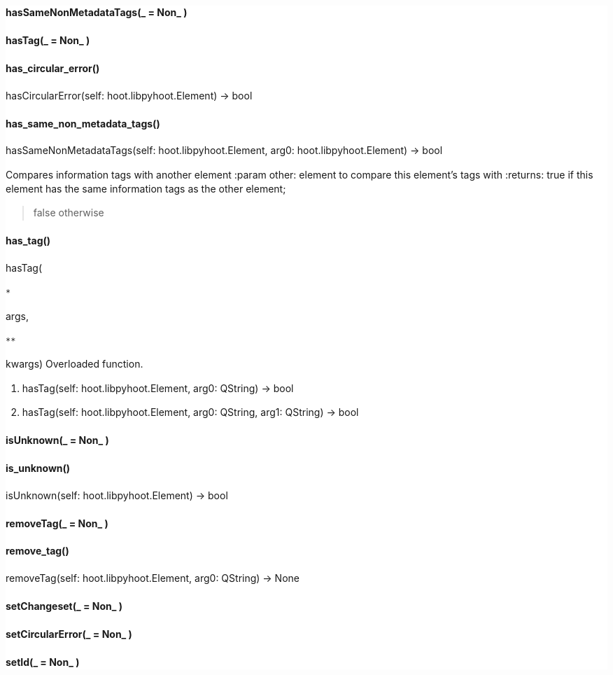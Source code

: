 #### hasSameNonMetadataTags(_ = Non_ )

#### hasTag(_ = Non_ )

#### has_circular_error()
hasCircularError(self: hoot.libpyhoot.Element) -> bool


#### has_same_non_metadata_tags()
hasSameNonMetadataTags(self: hoot.libpyhoot.Element, arg0: hoot.libpyhoot.Element) -> bool

Compares information tags with another element
:param other: element to compare this element’s tags with
:returns: true if this element has the same information tags as the other element;

> false otherwise


#### has_tag()
hasTag(

```
*
```

args, 

```
**
```

kwargs)
Overloaded function.


1. hasTag(self: hoot.libpyhoot.Element, arg0: QString) -> bool


2. hasTag(self: hoot.libpyhoot.Element, arg0: QString, arg1: QString) -> bool


#### isUnknown(_ = Non_ )

#### is_unknown()
isUnknown(self: hoot.libpyhoot.Element) -> bool


#### removeTag(_ = Non_ )

#### remove_tag()
removeTag(self: hoot.libpyhoot.Element, arg0: QString) -> None


#### setChangeset(_ = Non_ )

#### setCircularError(_ = Non_ )

#### setId(_ = Non_ )
